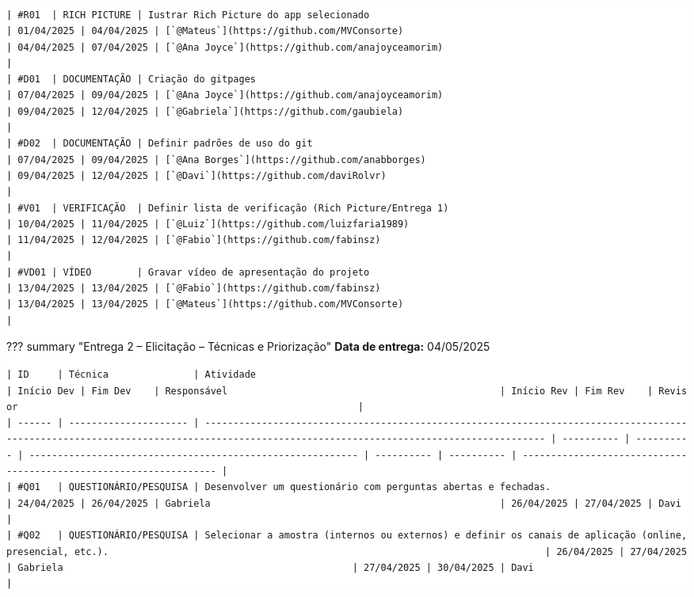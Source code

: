     | #R01  | RICH PICTURE | Iustrar Rich Picture do app selecionado                                                                                                                                                                                                         | 01/04/2025 | 04/04/2025 | [`@Mateus`](https://github.com/MVConsorte)                                                                                                                                                                                                 | 04/04/2025 | 07/04/2025 | [`@Ana Joyce`](https://github.com/anajoyceamorim)                                                                                                                                                                                      |
    | #D01  | DOCUMENTAÇÃO | Criação do gitpages                                                                                                                                                                                                                              | 07/04/2025 | 09/04/2025 | [`@Ana Joyce`](https://github.com/anajoyceamorim)                                                                                                                                                                                        | 09/04/2025 | 12/04/2025 | [`@Gabriela`](https://github.com/gaubiela)                                                                                                                                                                                            |
    | #D02  | DOCUMENTAÇÃO | Definir padrões de uso do git                                                                                                                                                                                                                    | 07/04/2025 | 09/04/2025 | [`@Ana Borges`](https://github.com/anabborges)                                                                                                                                                                                           | 09/04/2025 | 12/04/2025 | [`@Davi`](https://github.com/daviRolvr)                                                                                                                                                                                                 |
    | #V01  | VERIFICAÇÃO  | Definir lista de verificação (Rich Picture/Entrega 1)                                                                                                                                                                                            | 10/04/2025 | 11/04/2025 | [`@Luiz`](https://github.com/luizfaria1989)                                                                                                                                                                                              | 11/04/2025 | 12/04/2025 | [`@Fabio`](https://github.com/fabinsz)                                                                                                                                                                                                 |
    | #VD01 | VÍDEO        | Gravar vídeo de apresentação do projeto                                                                                                                                                                                                        | 13/04/2025 | 13/04/2025 | [`@Fabio`](https://github.com/fabinsz)                                                                                                                                                                                                    | 13/04/2025 | 13/04/2025 | [`@Mateus`](https://github.com/MVConsorte)                                                                                                                                                                                             |

??? summary "Entrega 2 – Elicitação – Técnicas e Priorização"
    **Data de entrega:** 04/05/2025

    | ID     | Técnica               | Atividade                                                                                                                                                                            | Início Dev | Fim Dev    | Responsável                                                | Início Rev | Fim Rev    | Revisor                                                            |
    | ------ | --------------------- | ------------------------------------------------------------------------------------------------------------------------------------------------------------------------------------ | ---------- | ---------- | ---------------------------------------------------------- | ---------- | ---------- | ------------------------------------------------------------------ |
    | #Q01   | QUESTIONÁRIO/PESQUISA | Desenvolver um questionário com perguntas abertas e fechadas.                                                                                                                        | 24/04/2025 | 26/04/2025 | Gabriela                                                   | 26/04/2025 | 27/04/2025 | Davi                                                               |
    | #Q02   | QUESTIONÁRIO/PESQUISA | Selecionar a amostra (internos ou externos) e definir os canais de aplicação (online, presencial, etc.).                                                                             | 26/04/2025 | 27/04/2025 | Gabriela                                                   | 27/04/2025 | 30/04/2025 | Davi                                                               |